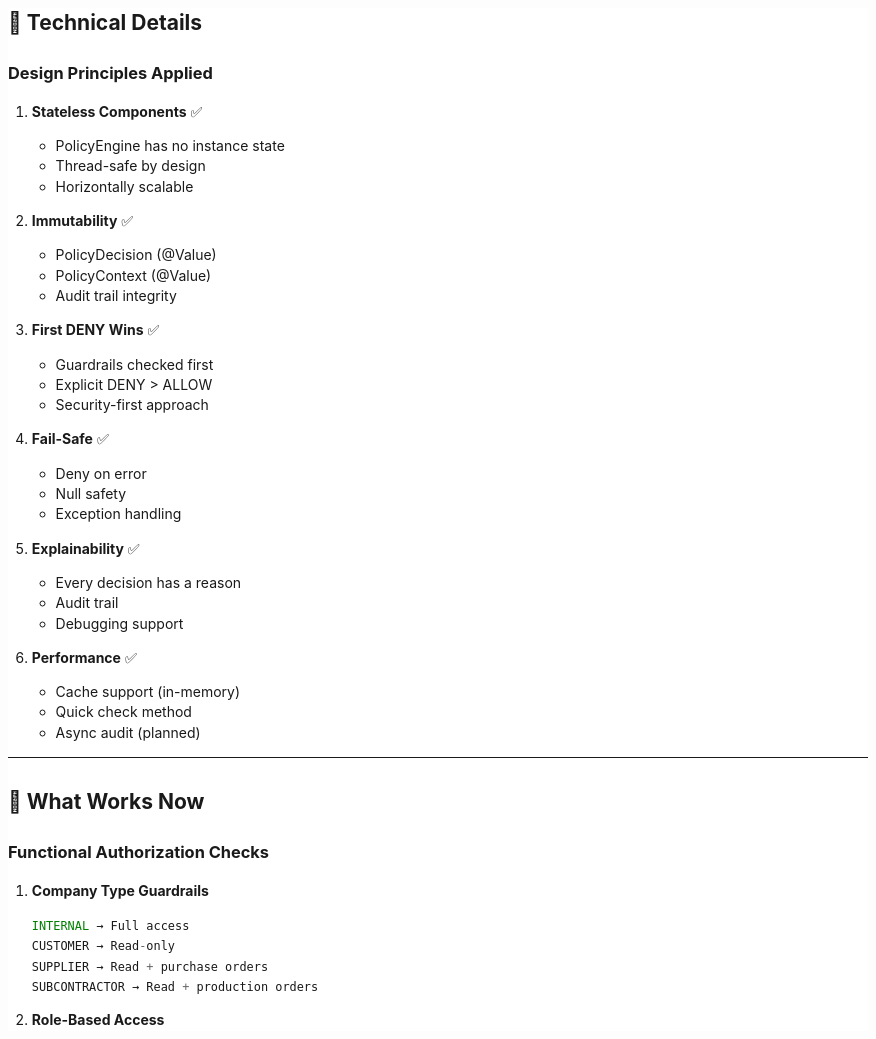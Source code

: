 
## 🔧 Technical Details

### Design Principles Applied

1. **Stateless Components** ✅

   - PolicyEngine has no instance state
   - Thread-safe by design
   - Horizontally scalable

2. **Immutability** ✅

   - PolicyDecision (@Value)
   - PolicyContext (@Value)
   - Audit trail integrity

3. **First DENY Wins** ✅

   - Guardrails checked first
   - Explicit DENY > ALLOW
   - Security-first approach

4. **Fail-Safe** ✅

   - Deny on error
   - Null safety
   - Exception handling

5. **Explainability** ✅

   - Every decision has a reason
   - Audit trail
   - Debugging support

6. **Performance** ✅
   - Cache support (in-memory)
   - Quick check method
   - Async audit (planned)

---

## 🎯 What Works Now

### Functional Authorization Checks

1. **Company Type Guardrails**

   ```java
   INTERNAL → Full access
   CUSTOMER → Read-only
   SUPPLIER → Read + purchase orders
   SUBCONTRACTOR → Read + production orders
   ```

2. **Role-Based Access**
